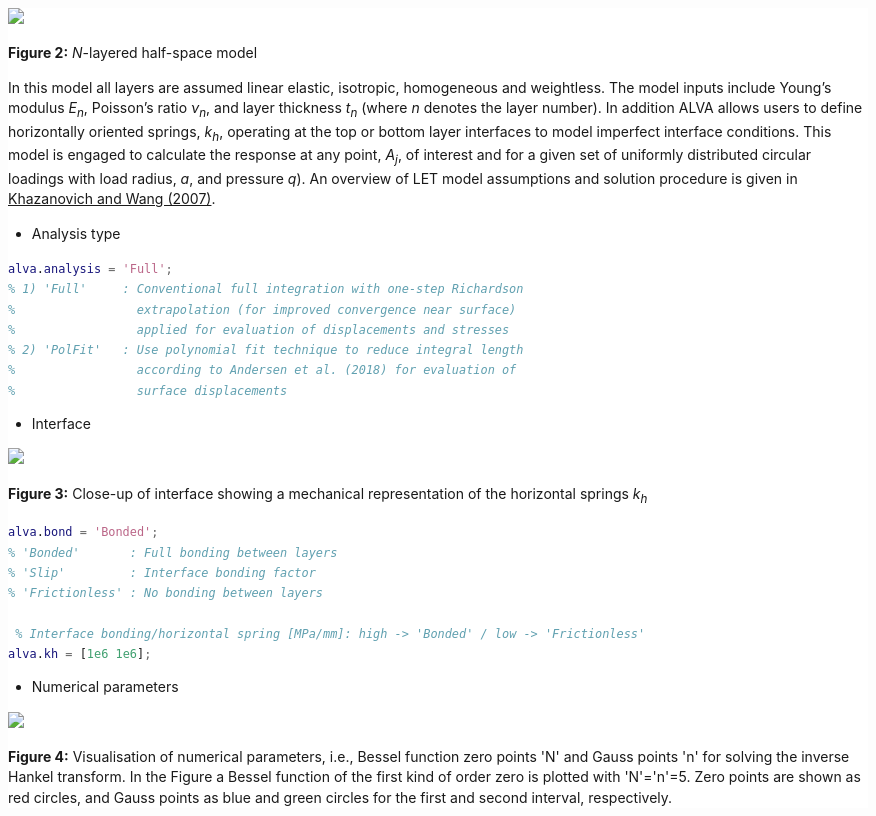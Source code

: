 <div>
<img src="images/N_layer.png" width="75%">
</div>
<p>
 <b>Figure 2:</b> <i>N</i>-layered half-space model 
</p>

In this model all layers are assumed linear elastic, isotropic, homogeneous and weightless. The model inputs include Young’s modulus <i>E<sub>n</sub></i>, Poisson’s ratio <i>&nu;<sub>n</sub></i>, and layer thickness <i>t<sub>n</sub></i> (where <i>n</i> denotes the layer number). In addition ALVA allows users to define horizontally oriented springs, <i>k<sub>h</sub></i>, operating at the top or bottom layer interfaces to model imperfect interface conditions. This model is engaged to calculate the response at any point, <i>A<sub>j</sub></i>, of interest and for a given set of uniformly distributed circular loadings with load radius, <i>a</i>, and pressure <i>q</i>). An overview of LET model assumptions and solution procedure is given in [Khazanovich and Wang (2007)](https://journals.sagepub.com/doi/abs/10.3141/2037-06).

* Analysis type
``` matlab
alva.analysis = 'Full';
% 1) 'Full'     : Conventional full integration with one-step Richardson
%                 extrapolation (for improved convergence near surface) 
%                 applied for evaluation of displacements and stresses
% 2) 'PolFit'   : Use polynomial fit technique to reduce integral length
%                 according to Andersen et al. (2018) for evaluation of
%                 surface displacements
``` 
* Interface

<div>
<img src="images/interface.png" width="75%">
</div>
<p>
 <b>Figure 3:</b> Close-up of interface showing a mechanical representation of the horizontal springs <i>k<sub>h</sub></i>
</p>

``` matlab
alva.bond = 'Bonded';
% 'Bonded'       : Full bonding between layers
% 'Slip'         : Interface bonding factor
% 'Frictionless' : No bonding between layers

 % Interface bonding/horizontal spring [MPa/mm]: high -> 'Bonded' / low -> 'Frictionless'
alva.kh = [1e6 1e6];        
```
* Numerical parameters

<div>
<img src="images/bessel1.png" width="75%">
</div>
<p>
 <b>Figure 4:</b> Visualisation of numerical parameters, i.e., Bessel function zero points 'N' and Gauss points 'n' for solving the inverse Hankel transform. In the Figure a Bessel function of the first kind of order zero is plotted with 'N'='n'=5. Zero points are shown as red circles, and Gauss points as blue and green circles for the first and second interval, respectively. 
</p>
